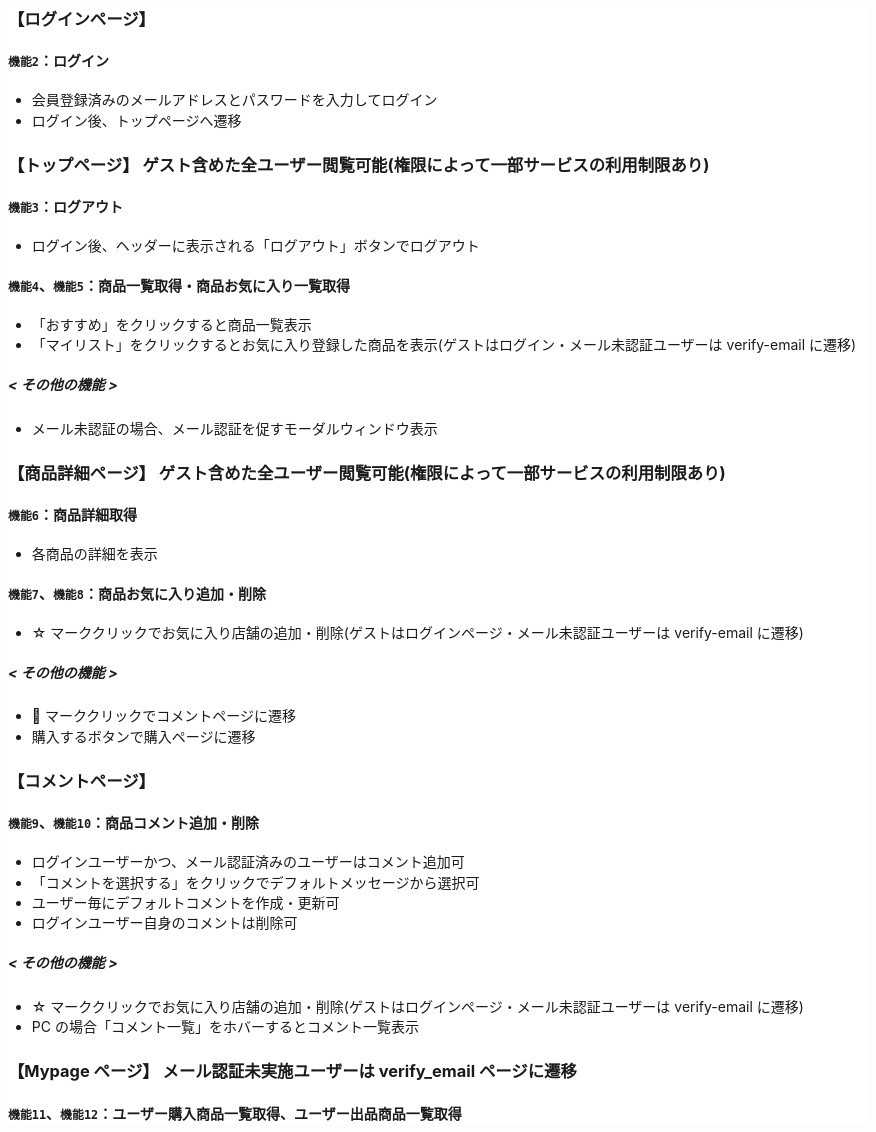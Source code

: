 ### 【ログインページ】

#### `機能2`：ログイン

- 会員登録済みのメールアドレスとパスワードを入力してログイン
- ログイン後、トップページへ遷移

### 【トップページ】 ゲスト含めた全ユーザー閲覧可能(権限によって一部サービスの利用制限あり)

#### `機能3`：ログアウト

- ログイン後、ヘッダーに表示される「ログアウト」ボタンでログアウト

#### `機能4`、`機能5`：商品一覧取得・商品お気に入り一覧取得

- 「おすすめ」をクリックすると商品一覧表示
- 「マイリスト」をクリックするとお気に入り登録した商品を表示(ゲストはログイン・メール未認証ユーザーは verify-email に遷移)

##### < その他の機能 >

- メール未認証の場合、メール認証を促すモーダルウィンドウ表示

### 【商品詳細ページ】 ゲスト含めた全ユーザー閲覧可能(権限によって一部サービスの利用制限あり)

#### `機能6`：商品詳細取得

- 各商品の詳細を表示

#### `機能7`、`機能8`：商品お気に入り追加・削除

- ☆ マーククリックでお気に入り店舗の追加・削除(ゲストはログインページ・メール未認証ユーザーは verify-email に遷移)

##### < その他の機能 >

- 💬 マーククリックでコメントページに遷移
- 購入するボタンで購入ページに遷移

### 【コメントページ】

#### `機能9`、`機能10`：商品コメント追加・削除

- ログインユーザーかつ、メール認証済みのユーザーはコメント追加可
- 「コメントを選択する」をクリックでデフォルトメッセージから選択可
- ユーザー毎にデフォルトコメントを作成・更新可
- ログインユーザー自身のコメントは削除可

##### < その他の機能 >

- ☆ マーククリックでお気に入り店舗の追加・削除(ゲストはログインページ・メール未認証ユーザーは verify-email に遷移)
- PC の場合「コメント一覧」をホバーするとコメント一覧表示

### 【Mypage ページ】 メール認証未実施ユーザーは verify_email ページに遷移

#### `機能11`、`機能12`：ユーザー購入商品一覧取得、ユーザー出品商品一覧取得
